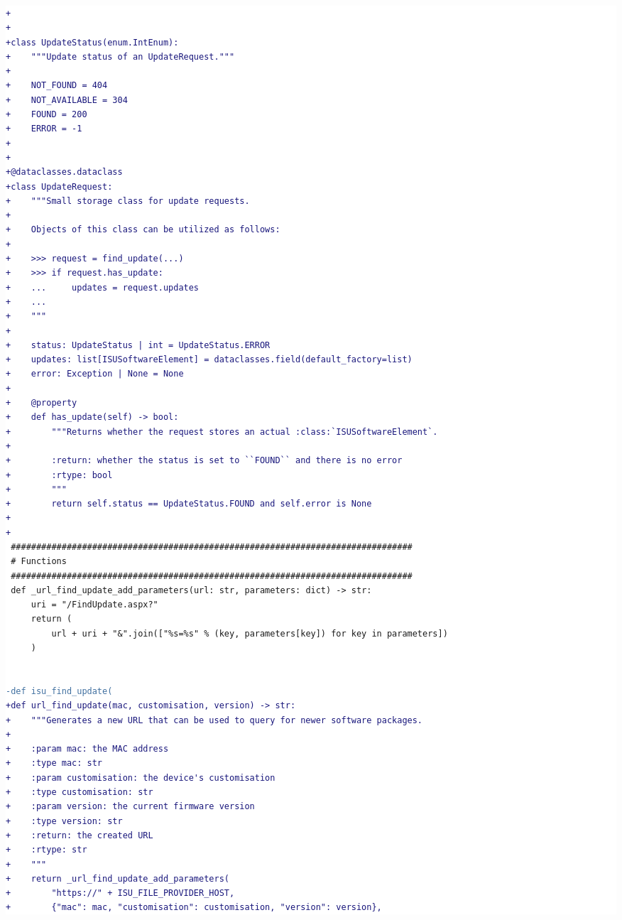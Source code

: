 ```diff
+
+
+class UpdateStatus(enum.IntEnum):
+    """Update status of an UpdateRequest."""
+
+    NOT_FOUND = 404
+    NOT_AVAILABLE = 304
+    FOUND = 200
+    ERROR = -1
+
+
+@dataclasses.dataclass
+class UpdateRequest:
+    """Small storage class for update requests.
+
+    Objects of this class can be utilized as follows:
+
+    >>> request = find_update(...)
+    >>> if request.has_update:
+    ...     updates = request.updates
+    ...
+    """
+
+    status: UpdateStatus | int = UpdateStatus.ERROR
+    updates: list[ISUSoftwareElement] = dataclasses.field(default_factory=list)
+    error: Exception | None = None
+
+    @property
+    def has_update(self) -> bool:
+        """Returns whether the request stores an actual :class:`ISUSoftwareElement`.
+
+        :return: whether the status is set to ``FOUND`` and there is no error
+        :rtype: bool
+        """
+        return self.status == UpdateStatus.FOUND and self.error is None
+
+
 ###############################################################################
 # Functions
 ###############################################################################
 def _url_find_update_add_parameters(url: str, parameters: dict) -> str:
     uri = "/FindUpdate.aspx?"
     return (
         url + uri + "&".join(["%s=%s" % (key, parameters[key]) for key in parameters])
     )
 
 
-def isu_find_update(
+def url_find_update(mac, customisation, version) -> str:
+    """Generates a new URL that can be used to query for newer software packages.
+
+    :param mac: the MAC address
+    :type mac: str
+    :param customisation: the device's customisation
+    :type customisation: str
+    :param version: the current firmware version
+    :type version: str
+    :return: the created URL
+    :rtype: str
+    """
+    return _url_find_update_add_parameters(
+        "https://" + ISU_FILE_PROVIDER_HOST,
+        {"mac": mac, "customisation": customisation, "version": version},
```